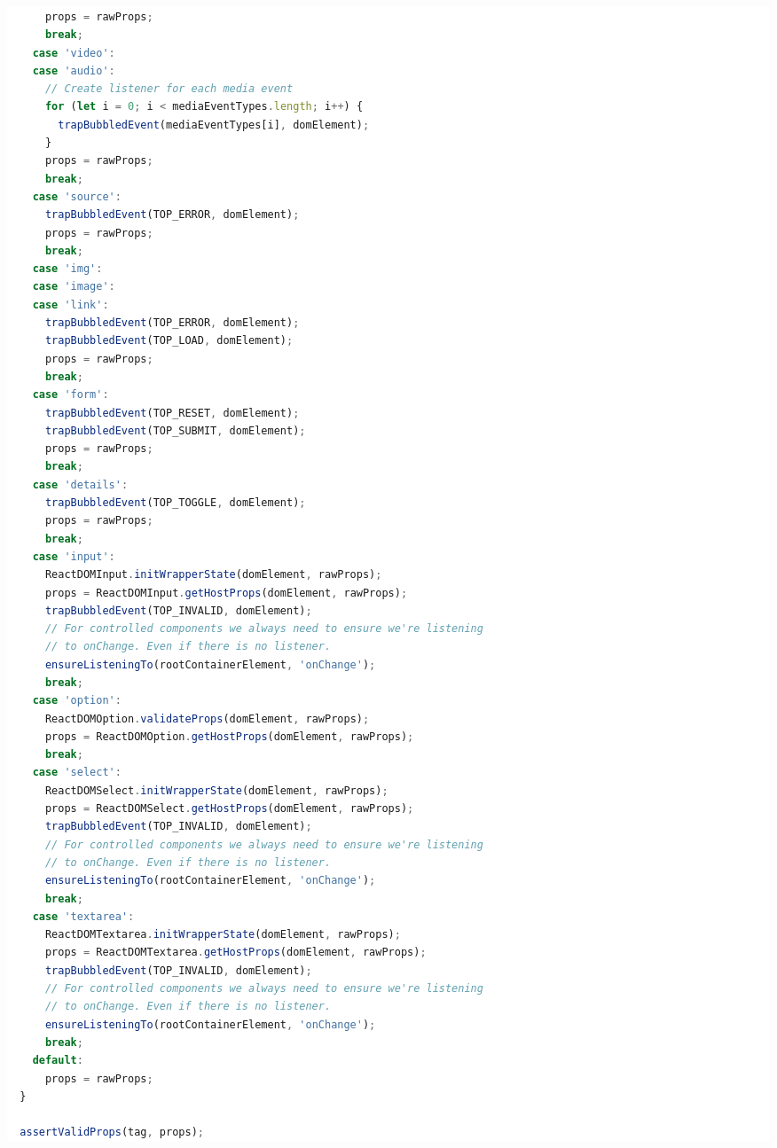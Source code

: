 ```ts
      props = rawProps;
      break;
    case 'video':
    case 'audio':
      // Create listener for each media event
      for (let i = 0; i < mediaEventTypes.length; i++) {
        trapBubbledEvent(mediaEventTypes[i], domElement);
      }
      props = rawProps;
      break;
    case 'source':
      trapBubbledEvent(TOP_ERROR, domElement);
      props = rawProps;
      break;
    case 'img':
    case 'image':
    case 'link':
      trapBubbledEvent(TOP_ERROR, domElement);
      trapBubbledEvent(TOP_LOAD, domElement);
      props = rawProps;
      break;
    case 'form':
      trapBubbledEvent(TOP_RESET, domElement);
      trapBubbledEvent(TOP_SUBMIT, domElement);
      props = rawProps;
      break;
    case 'details':
      trapBubbledEvent(TOP_TOGGLE, domElement);
      props = rawProps;
      break;
    case 'input':
      ReactDOMInput.initWrapperState(domElement, rawProps);
      props = ReactDOMInput.getHostProps(domElement, rawProps);
      trapBubbledEvent(TOP_INVALID, domElement);
      // For controlled components we always need to ensure we're listening
      // to onChange. Even if there is no listener.
      ensureListeningTo(rootContainerElement, 'onChange');
      break;
    case 'option':
      ReactDOMOption.validateProps(domElement, rawProps);
      props = ReactDOMOption.getHostProps(domElement, rawProps);
      break;
    case 'select':
      ReactDOMSelect.initWrapperState(domElement, rawProps);
      props = ReactDOMSelect.getHostProps(domElement, rawProps);
      trapBubbledEvent(TOP_INVALID, domElement);
      // For controlled components we always need to ensure we're listening
      // to onChange. Even if there is no listener.
      ensureListeningTo(rootContainerElement, 'onChange');
      break;
    case 'textarea':
      ReactDOMTextarea.initWrapperState(domElement, rawProps);
      props = ReactDOMTextarea.getHostProps(domElement, rawProps);
      trapBubbledEvent(TOP_INVALID, domElement);
      // For controlled components we always need to ensure we're listening
      // to onChange. Even if there is no listener.
      ensureListeningTo(rootContainerElement, 'onChange');
      break;
    default:
      props = rawProps;
  }

  assertValidProps(tag, props);
```

  [key: TopLevelType]: DispatchConfig,
  [topEvent, event]: EventTuple,
